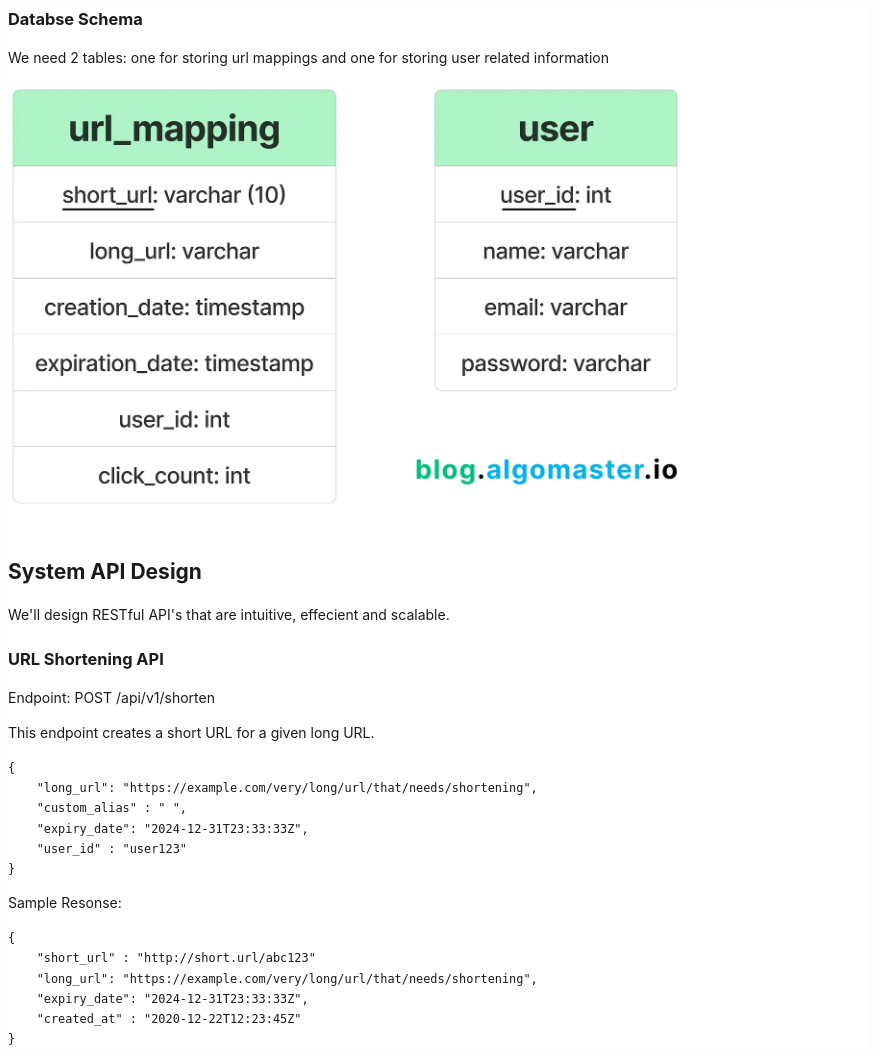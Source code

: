 
### Databse Schema

We need 2 tables: one for storing url mappings and one for storing user related information

![alt text](image-1.png)

## System API Design
We'll design RESTful API's that are intuitive, effecient and scalable.

### URL Shortening API

Endpoint: POST /api/v1/shorten

This endpoint creates a short URL for a given long URL.

```
{
    "long_url": "https://example.com/very/long/url/that/needs/shortening",
    "custom_alias" : " ",
    "expiry_date": "2024-12-31T23:33:33Z",
    "user_id" : "user123"
}
```

Sample Resonse:
```
{
    "short_url" : "http://short.url/abc123"
    "long_url": "https://example.com/very/long/url/that/needs/shortening",
    "expiry_date": "2024-12-31T23:33:33Z",
    "created_at" : "2020-12-22T12:23:45Z"
}
```
